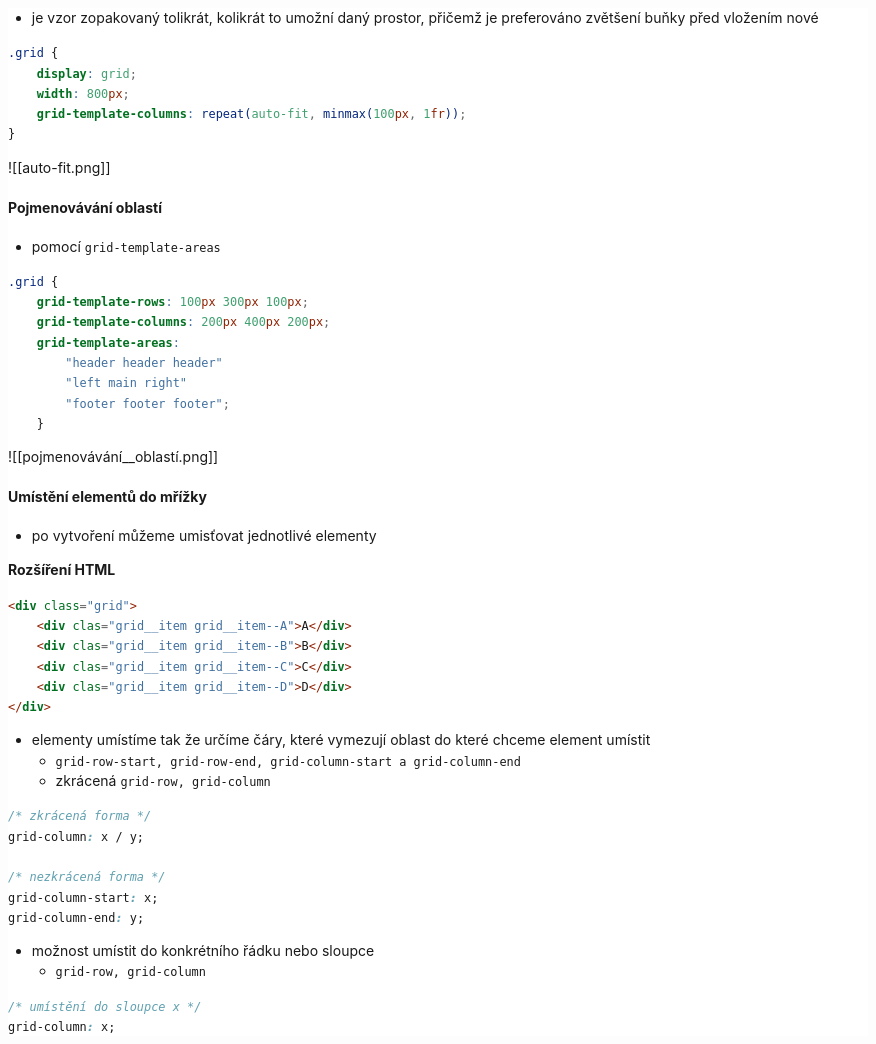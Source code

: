 - je vzor zopakovaný tolikrát, kolikrát to umožní daný prostor, přičemž je preferováno zvětšení buňky před vložením nové
```CSS
.grid { 
	display: grid;
	width: 800px; 
	grid-template-columns: repeat(auto-fit, minmax(100px, 1fr)); 
}
```
![[auto-fit.png]]

#### Pojmenovávání oblastí

- pomocí `grid-template-areas`
```CSS
.grid { 
	grid-template-rows: 100px 300px 100px; 
	grid-template-columns: 200px 400px 200px; 
	grid-template-areas: 
		"header header header" 
		"left main right" 
		"footer footer footer"; 
	}
```
![[pojmenovávání__oblastí.png]]

#### Umístění elementů do mřížky

- po vytvoření můžeme umisťovat jednotlivé elementy

**Rozšíření HTML**
```HTML
<div class="grid">
	<div clas="grid__item grid__item--A">A</div>
	<div clas="grid__item grid__item--B">B</div>
	<div clas="grid__item grid__item--C">C</div>
	<div clas="grid__item grid__item--D">D</div>
</div>
```


- elementy umístíme tak že určíme čáry, které vymezují oblast do které chceme element umístit
	- `grid-row-start, grid-row-end, grid-column-start a grid-column-end`
	- zkrácená `grid-row, grid-column`
```CSS
/* zkrácená forma */ 
grid-column: x / y; 

/* nezkrácená forma */ 
grid-column-start: x; 
grid-column-end: y;
```
- možnost umístit do konkrétního řádku nebo sloupce
	- `grid-row, grid-column`
```CSS
/* umístění do sloupce x */
grid-column: x;
```
